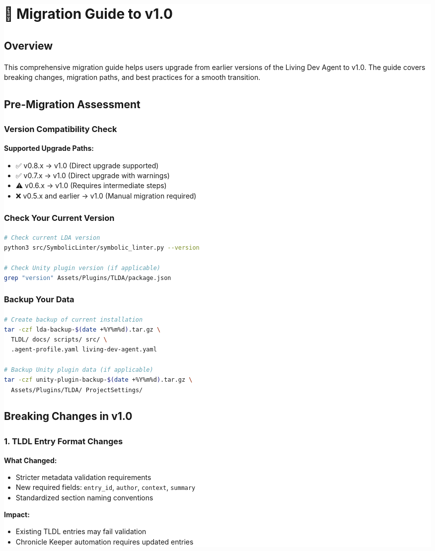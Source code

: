 # 🔄 Migration Guide to v1.0

## Overview

This comprehensive migration guide helps users upgrade from earlier versions of the Living Dev Agent to v1.0. The guide covers breaking changes, migration paths, and best practices for a smooth transition.

## Pre-Migration Assessment

### Version Compatibility Check

**Supported Upgrade Paths:**
- ✅ v0.8.x → v1.0 (Direct upgrade supported)
- ✅ v0.7.x → v1.0 (Direct upgrade with warnings)
- ⚠️ v0.6.x → v1.0 (Requires intermediate steps)
- ❌ v0.5.x and earlier → v1.0 (Manual migration required)

### Check Your Current Version
```bash
# Check current LDA version
python3 src/SymbolicLinter/symbolic_linter.py --version

# Check Unity plugin version (if applicable)
grep "version" Assets/Plugins/TLDA/package.json
```

### Backup Your Data
```bash
# Create backup of current installation
tar -czf lda-backup-$(date +%Y%m%d).tar.gz \
  TLDL/ docs/ scripts/ src/ \
  .agent-profile.yaml living-dev-agent.yaml

# Backup Unity plugin data (if applicable)
tar -czf unity-plugin-backup-$(date +%Y%m%d).tar.gz \
  Assets/Plugins/TLDA/ ProjectSettings/
```

## Breaking Changes in v1.0

### 1. TLDL Entry Format Changes

**What Changed:**
- Stricter metadata validation requirements
- New required fields: `entry_id`, `author`, `context`, `summary`
- Standardized section naming conventions

**Impact:**
- Existing TLDL entries may fail validation
- Chronicle Keeper automation requires updated entries
